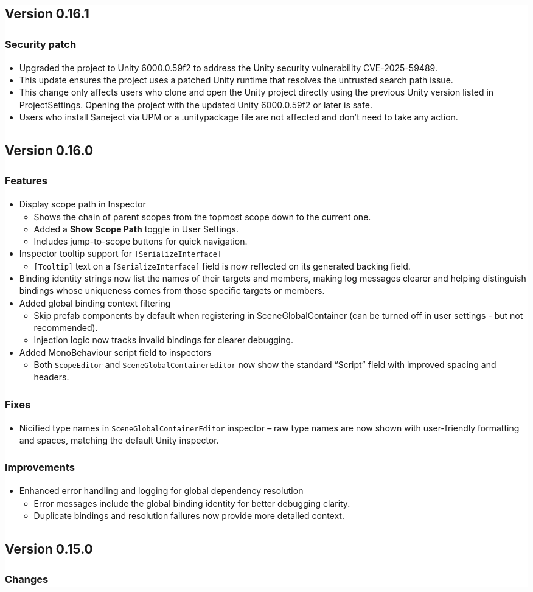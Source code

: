 ## Version 0.16.1

### Security patch

- Upgraded the project to Unity 6000.0.59f2 to address the Unity security vulnerability [CVE-2025-59489](https://unity.com/security/sept-2025-01).
- This update ensures the project uses a patched Unity runtime that resolves the untrusted search path issue.
- This change only affects users who clone and open the Unity project directly using the previous Unity version listed in ProjectSettings. Opening the project with the updated Unity 6000.0.59f2 or later is safe.
- Users who install Saneject via UPM or a .unitypackage file are not affected and don’t need to take any action.

## Version 0.16.0

### Features

- Display scope path in Inspector
    - Shows the chain of parent scopes from the topmost scope down to the current one.
    - Added a **Show Scope Path** toggle in User Settings.
    - Includes jump-to-scope buttons for quick navigation.
- Inspector tooltip support for `[SerializeInterface]`
    - `[Tooltip]` text on a `[SerializeInterface]` field is now reflected on its generated backing field.
- Binding identity strings now list the names of their targets and members, making log messages clearer and helping distinguish bindings whose uniqueness comes from those specific targets or members.
- Added global binding context filtering
    - Skip prefab components by default when registering in SceneGlobalContainer (can be turned off in user settings - but not recommended).
    - Injection logic now tracks invalid bindings for clearer debugging.
- Added MonoBehaviour script field to inspectors
    - Both `ScopeEditor` and `SceneGlobalContainerEditor` now show the standard “Script” field with improved spacing and headers.

### Fixes

- Nicified type names in `SceneGlobalContainerEditor` inspector – raw type names are now shown with user-friendly formatting and spaces, matching the default Unity inspector.

### Improvements

- Enhanced error handling and logging for global dependency resolution
    - Error messages include the global binding identity for better debugging clarity.
    - Duplicate bindings and resolution failures now provide more detailed context.

## Version 0.15.0

### Changes
